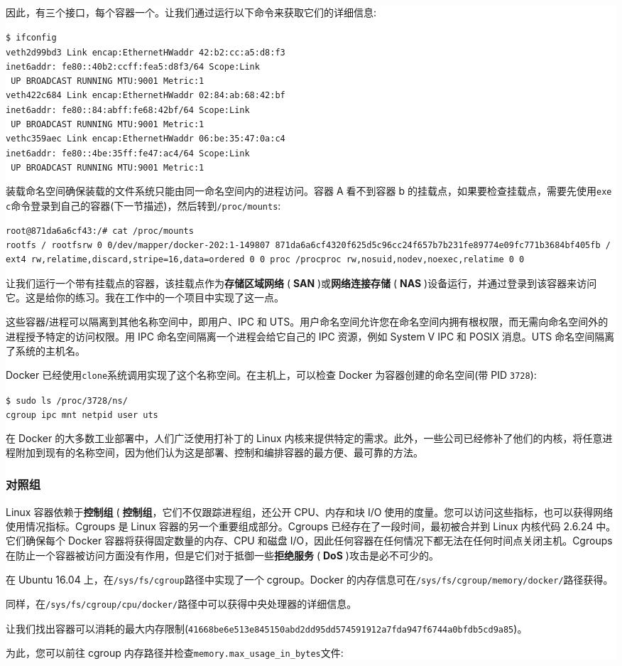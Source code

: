 因此，有三个接口，每个容器一个。让我们通过运行以下命令来获取它们的详细信息:

```
$ ifconfig
veth2d99bd3 Link encap:EthernetHWaddr 42:b2:cc:a5:d8:f3
inet6addr: fe80::40b2:ccff:fea5:d8f3/64 Scope:Link
 UP BROADCAST RUNNING MTU:9001 Metric:1
veth422c684 Link encap:EthernetHWaddr 02:84:ab:68:42:bf
inet6addr: fe80::84:abff:fe68:42bf/64 Scope:Link
 UP BROADCAST RUNNING MTU:9001 Metric:1
vethc359aec Link encap:EthernetHWaddr 06:be:35:47:0a:c4
inet6addr: fe80::4be:35ff:fe47:ac4/64 Scope:Link
 UP BROADCAST RUNNING MTU:9001 Metric:1  

```

装载命名空间确保装载的文件系统只能由同一命名空间内的进程访问。容器 A 看不到容器 b 的挂载点，如果要检查挂载点，需要先使用`exec`命令登录到自己的容器(下一节描述)，然后转到`/proc/mounts`:

```
root@871da6a6cf43:/# cat /proc/mounts
rootfs / rootfsrw 0 0/dev/mapper/docker-202:1-149807 871da6a6cf4320f625d5c96cc24f657b7b231fe89774e09fc771b3684bf405fb / ext4 rw,relatime,discard,stripe=16,data=ordered 0 0 proc /procproc rw,nosuid,nodev,noexec,relatime 0 0   

```

让我们运行一个带有挂载点的容器，该挂载点作为**存储区域网络** ( **SAN** )或**网络连接存储** ( **NAS** )设备运行，并通过登录到该容器来访问它。这是给你的练习。我在工作中的一个项目中实现了这一点。

这些容器/进程可以隔离到其他名称空间中，即用户、IPC 和 UTS。用户命名空间允许您在命名空间内拥有根权限，而无需向命名空间外的进程授予特定的访问权限。用 IPC 命名空间隔离一个进程会给它自己的 IPC 资源，例如 System V IPC 和 POSIX 消息。UTS 命名空间隔离了系统的主机名。

Docker 已经使用`clone`系统调用实现了这个名称空间。在主机上，可以检查 Docker 为容器创建的命名空间(带 PID `3728`):

```
$ sudo ls /proc/3728/ns/
cgroup ipc mnt netpid user uts  

```

在 Docker 的大多数工业部署中，人们广泛使用打补丁的 Linux 内核来提供特定的需求。此外，一些公司已经修补了他们的内核，将任意进程附加到现有的名称空间，因为他们认为这是部署、控制和编排容器的最方便、最可靠的方法。

### 对照组

Linux 容器依赖于**控制组** ( **控制组**，它们不仅跟踪进程组，还公开 CPU、内存和块 I/O 使用的度量。您可以访问这些指标，也可以获得网络使用情况指标。Cgroups 是 Linux 容器的另一个重要组成部分。Cgroups 已经存在了一段时间，最初被合并到 Linux 内核代码 2.6.24 中。它们确保每个 Docker 容器将获得固定数量的内存、CPU 和磁盘 I/O，因此任何容器在任何情况下都无法在任何时间点关闭主机。Cgroups 在防止一个容器被访问方面没有作用，但是它们对于抵御一些**拒绝服务** ( **DoS** )攻击是必不可少的。

在 Ubuntu 16.04 上，在`/sys/fs/cgroup`路径中实现了一个 cgroup。Docker 的内存信息可在`/sys/fs/cgroup/memory/docker/`路径获得。

同样，在`/sys/fs/cgroup/cpu/docker/`路径中可以获得中央处理器的详细信息。

让我们找出容器可以消耗的最大内存限制(`41668be6e513e845150abd2dd95dd574591912a7fda947f6744a0bfdb5cd9a85`)。

为此，您可以前往 cgroup 内存路径并检查`memory.max_usage_in_bytes`文件:
